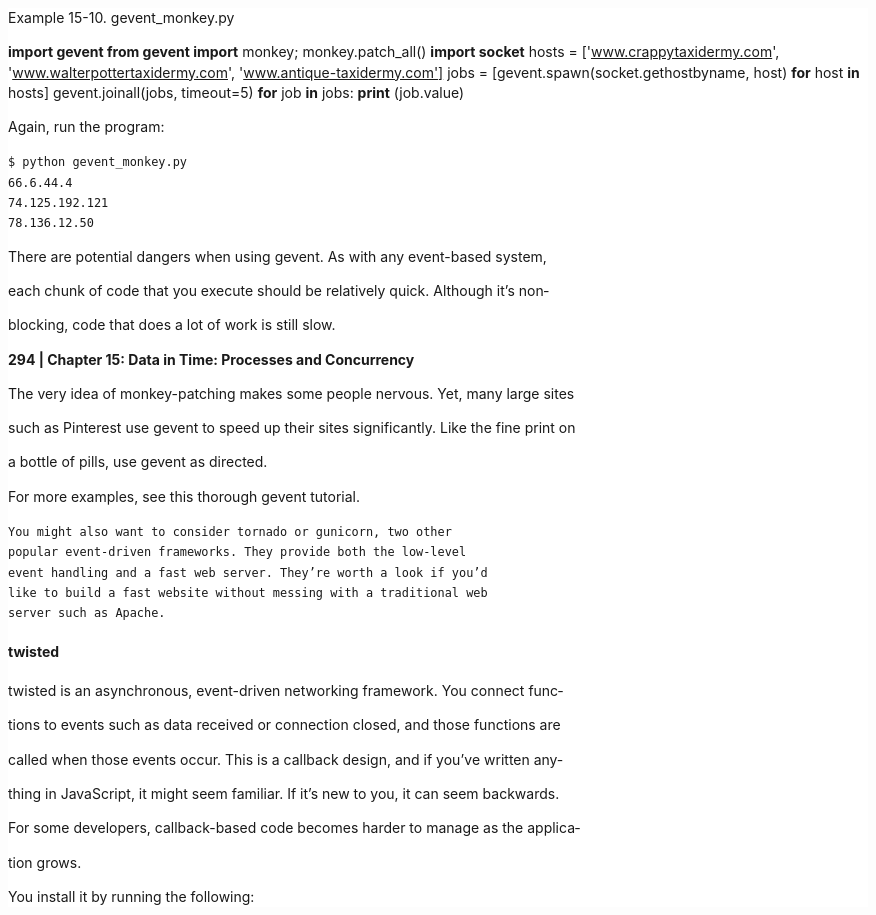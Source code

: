 Example 15-10. gevent_monkey.py

**import gevent
from gevent import** monkey; monkey.patch_all()
**import socket**
hosts = ['www.crappytaxidermy.com', 'www.walterpottertaxidermy.com',
'www.antique-taxidermy.com']
jobs = [gevent.spawn(socket.gethostbyname, host) **for** host **in** hosts]
gevent.joinall(jobs, timeout=5)
**for** job **in** jobs:
**print** (job.value)

Again, run the program:

```
$ python gevent_monkey.py
66.6.44.4
74.125.192.121
78.136.12.50
```
There are potential dangers when using gevent. As with any event-based system,

each chunk of code that you execute should be relatively quick. Although it’s non‐

blocking, code that does a lot of work is still slow.

**294 | Chapter 15: Data in Time: Processes and Concurrency**


The very idea of monkey-patching makes some people nervous. Yet, many large sites

such as Pinterest use gevent to speed up their sites significantly. Like the fine print on

a bottle of pills, use gevent as directed.

For more examples, see this thorough gevent tutorial.

```
You might also want to consider tornado or gunicorn, two other
popular event-driven frameworks. They provide both the low-level
event handling and a fast web server. They’re worth a look if you’d
like to build a fast website without messing with a traditional web
server such as Apache.
```
#### twisted

twisted is an asynchronous, event-driven networking framework. You connect func‐

tions to events such as data received or connection closed, and those functions are

called when those events occur. This is a callback design, and if you’ve written any‐

thing in JavaScript, it might seem familiar. If it’s new to you, it can seem backwards.

For some developers, callback-based code becomes harder to manage as the applica‐

tion grows.

You install it by running the following:

